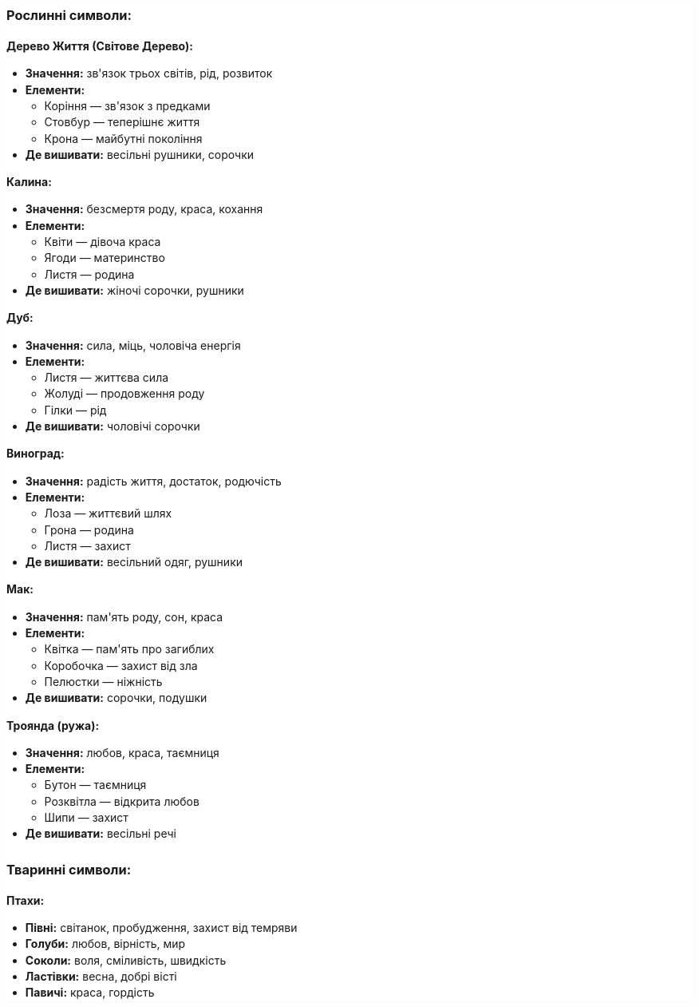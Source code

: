 ### Рослинні символи:

**Дерево Життя (Світове Дерево):**
- **Значення:** зв'язок трьох світів, рід, розвиток
- **Елементи:**
  - Коріння — зв'язок з предками
  - Стовбур — теперішнє життя
  - Крона — майбутні покоління
- **Де вишивати:** весільні рушники, сорочки

**Калина:**
- **Значення:** безсмертя роду, краса, кохання
- **Елементи:**
  - Квіти — дівоча краса
  - Ягоди — материнство
  - Листя — родина
- **Де вишивати:** жіночі сорочки, рушники

**Дуб:**
- **Значення:** сила, міць, чоловіча енергія
- **Елементи:**
  - Листя — життєва сила
  - Жолуді — продовження роду
  - Гілки — рід
- **Де вишивати:** чоловічі сорочки

**Виноград:**
- **Значення:** радість життя, достаток, родючість
- **Елементи:**
  - Лоза — життєвий шлях
  - Грона — родина
  - Листя — захист
- **Де вишивати:** весільний одяг, рушники

**Мак:**
- **Значення:** пам'ять роду, сон, краса
- **Елементи:**
  - Квітка — пам'ять про загиблих
  - Коробочка — захист від зла
  - Пелюстки — ніжність
- **Де вишивати:** сорочки, подушки

**Троянда (ружа):**
- **Значення:** любов, краса, таємниця
- **Елементи:**
  - Бутон — таємниця
  - Розквітла — відкрита любов
  - Шипи — захист
- **Де вишивати:** весільні речі

### Тваринні символи:

**Птахи:**
- **Півні:** світанок, пробудження, захист від темряви
- **Голуби:** любов, вірність, мир
- **Соколи:** воля, сміливість, швидкість
- **Ластівки:** весна, добрі вісті
- **Павичі:** краса, гордість
